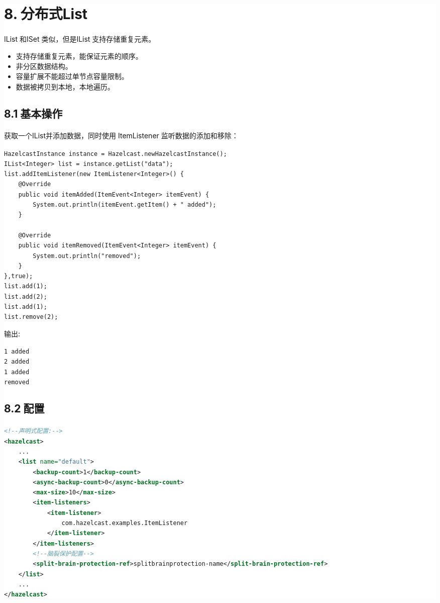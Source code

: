 # 8. 分布式List

IList 和ISet 类似，但是IList 支持存储重复元素。

- 支持存储重复元素，能保证元素的顺序。
- 非分区数据结构。
- 容量扩展不能超过单节点容量限制。
- 数据被拷贝到本地，本地遍历。

## 8.1 基本操作

获取一个IList并添加数据，同时使用 ItemListener 监听数据的添加和移除：

```
HazelcastInstance instance = Hazelcast.newHazelcastInstance();
IList<Integer> list = instance.getList("data");
list.addItemListener(new ItemListener<Integer>() {
    @Override
    public void itemAdded(ItemEvent<Integer> itemEvent) {
        System.out.println(itemEvent.getItem() + " added");
    }

    @Override
    public void itemRemoved(ItemEvent<Integer> itemEvent) {
        System.out.println("removed");
    }
},true);
list.add(1);
list.add(2);
list.add(1);
list.remove(2);
```

输出:

```
1 added
2 added
1 added
removed
```

## 8.2 配置

```xml
<!--声明式配置:-->
<hazelcast>
    ...
    <list name="default">
        <backup-count>1</backup-count>
        <async-backup-count>0</async-backup-count>
        <max-size>10</max-size>
        <item-listeners>
            <item-listener>
                com.hazelcast.examples.ItemListener
            </item-listener>
        </item-listeners>
        <!--脑裂保护配置-->
        <split-brain-protection-ref>splitbrainprotection-name</split-brain-protection-ref>
    </list>
    ...
</hazelcast>
```
